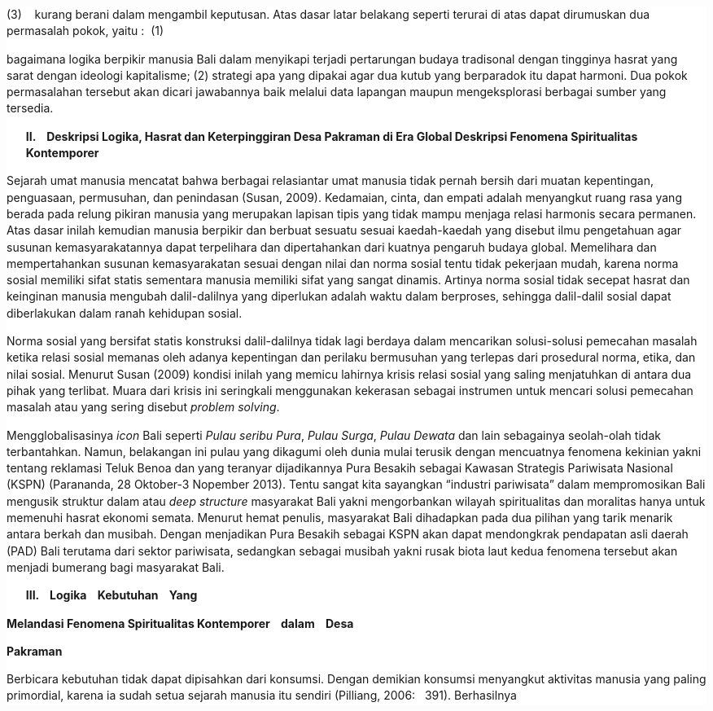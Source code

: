 <p><span class="font2">(3) &nbsp;&nbsp;&nbsp;kurang berani dalam mengambil keputusan. Atas dasar latar belakang seperti terurai di atas dapat dirumuskan dua permasalah pokok, yaitu : &nbsp;(1)</span></p></li></ul>
<p><span class="font2">bagaimana logika berpikir manusia Bali dalam menyikapi terjadi pertarungan budaya tradisonal dengan tingginya hasrat yang sarat dengan ideologi kapitalisme; (2) strategi apa yang dipakai agar dua kutub yang berparadok itu dapat harmoni. Dua pokok permasalahan tersebut akan dicari jawabannya baik melalui data lapangan maupun mengeksplorasi berbagai sumber yang tersedia.</span></p>
<ul style="list-style:none;"><li>
<p><span class="font2" style="font-weight:bold;">II. &nbsp;&nbsp;&nbsp;Deskripsi Logika, Hasrat dan Keterpinggiran Desa Pakraman di Era Global Deskripsi Fenomena Spiritualitas Kontemporer</span></p></li></ul>
<p><span class="font2">Sejarah umat manusia mencatat bahwa berbagai relasiantar umat manusia tidak pernah bersih dari muatan kepentingan, penguasaan, permusuhan, dan penindasan (Susan, 2009). Kedamaian, cinta, dan empati adalah menyangkut ruang rasa yang berada pada relung pikiran manusia yang merupakan lapisan tipis yang tidak mampu menjaga relasi harmonis secara permanen. Atas dasar inilah kemudian manusia berpikir dan berbuat sesuatu sesuai kaedah-kaedah yang disebut ilmu pengetahuan agar susunan kemasyarakatannya dapat terpelihara dan dipertahankan dari kuatnya pengaruh budaya global. Memelihara dan mempertahankan susunan kemasyarakatan sesuai dengan nilai dan norma sosial tentu tidak pekerjaan mudah, karena norma sosial memiliki sifat statis sementara manusia memiliki sifat yang sangat dinamis. Artinya norma sosial tidak secepat hasrat dan keinginan manusia mengubah dalil-dalilnya yang diperlukan adalah waktu dalam berproses, sehingga dalil-dalil sosial dapat diberlakukan dalam ranah kehidupan sosial.</span></p>
<p><span class="font2">Norma sosial yang bersifat statis konstruksi dalil-dalilnya tidak lagi berdaya dalam mencarikan solusi-solusi pemecahan masalah ketika relasi sosial memanas oleh adanya kepentingan dan perilaku bermusuhan yang terlepas dari prosedural norma, etika, dan nilai sosial. Menurut Susan (2009) kondisi inilah yang memicu lahirnya krisis relasi sosial yang saling menjatuhkan di antara dua pihak yang terlibat. Muara dari krisis ini seringkali menggunakan kekerasan sebagai instrumen untuk mencari solusi pemecahan masalah atau yang sering disebut </span><span class="font2" style="font-style:italic;">problem solving</span><span class="font2">.</span></p>
<p><span class="font2">Mengglobalisasinya </span><span class="font2" style="font-style:italic;">icon</span><span class="font2"> Bali seperti </span><span class="font2" style="font-style:italic;">Pulau seribu Pura</span><span class="font2">, </span><span class="font2" style="font-style:italic;">Pulau Surga</span><span class="font2">, </span><span class="font2" style="font-style:italic;">Pulau Dewata</span><span class="font2"> dan lain sebagainya seolah-olah tidak terbantahkan. Namun, belakangan ini pulau yang dikagumi oleh dunia mulai terusik dengan mencuatnya fenomena kekinian yakni tentang reklamasi Teluk Benoa dan yang teranyar dijadikannya Pura Besakih sebagai Kawasan Strategis Pariwisata Nasional (KSPN) (Parananda, 28 Oktober-3 Nopember 2013). Tentu sangat kita sayangkan “industri pariwisata” dalam mempromosikan Bali mengusik struktur dalam atau </span><span class="font2" style="font-style:italic;">deep structure</span><span class="font2"> masyarakat Bali yakni mengorbankan wilayah spiritualitas dan moralitas hanya untuk memenuhi hasrat ekonomi semata. Menurut hemat penulis, masyarakat Bali dihadapkan pada dua pilihan yang tarik menarik antara berkah dan musibah. Dengan menjadikan Pura Besakih sebagai KSPN akan dapat mendongkrak pendapatan asli daerah (PAD) Bali terutama dari sektor pariwisata, sedangkan sebagai musibah yakni rusak biota laut kedua fenomena tersebut akan menjadi bumerang bagi masyarakat Bali.</span></p>
<ul style="list-style:none;"><li>
<p><span class="font2" style="font-weight:bold;">III. &nbsp;&nbsp;&nbsp;Logika &nbsp;&nbsp;&nbsp;Kebutuhan &nbsp;&nbsp;&nbsp;Yang</span></p></li></ul>
<p><span class="font2" style="font-weight:bold;">Melandasi Fenomena Spiritualitas Kontemporer &nbsp;&nbsp;&nbsp;dalam &nbsp;&nbsp;&nbsp;Desa</span></p>
<p><span class="font2" style="font-weight:bold;">Pakraman</span></p>
<p><span class="font2">Berbicara kebutuhan tidak dapat dipisahkan dari konsumsi. Dengan demikian konsumsi menyangkut aktivitas manusia yang paling primordial, karena ia sudah setua sejarah manusia itu sendiri (Pilliang, 2006: &nbsp;&nbsp;391). Berhasilnya</span></p>
